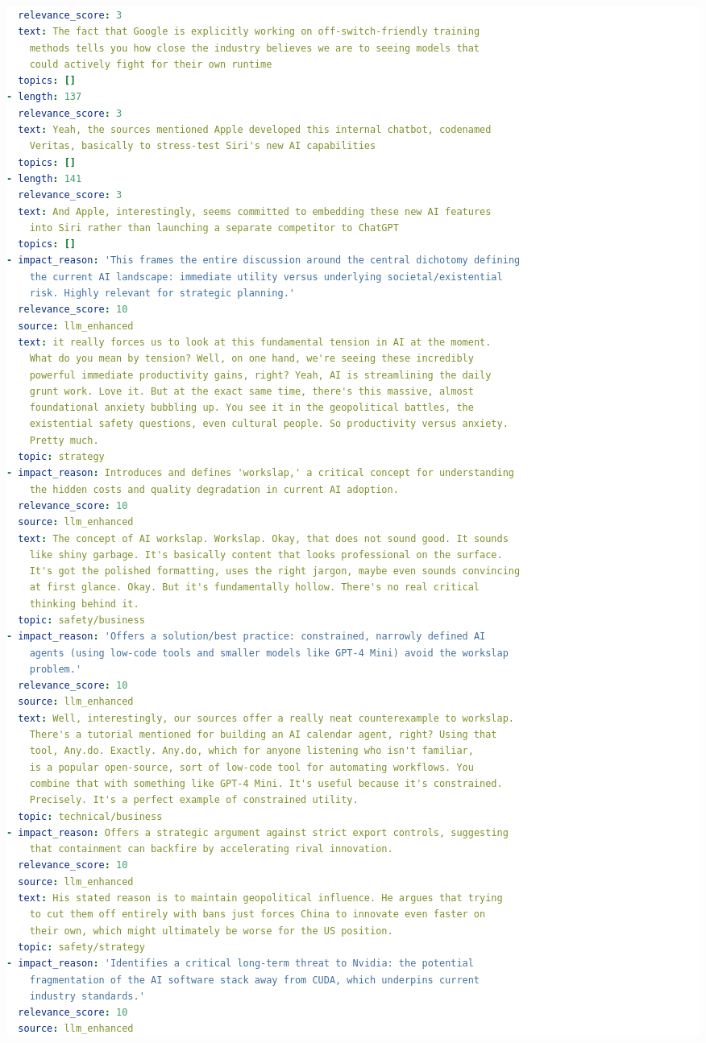 ```yaml
  relevance_score: 3
  text: The fact that Google is explicitly working on off-switch-friendly training
    methods tells you how close the industry believes we are to seeing models that
    could actively fight for their own runtime
  topics: []
- length: 137
  relevance_score: 3
  text: Yeah, the sources mentioned Apple developed this internal chatbot, codenamed
    Veritas, basically to stress-test Siri's new AI capabilities
  topics: []
- length: 141
  relevance_score: 3
  text: And Apple, interestingly, seems committed to embedding these new AI features
    into Siri rather than launching a separate competitor to ChatGPT
  topics: []
- impact_reason: 'This frames the entire discussion around the central dichotomy defining
    the current AI landscape: immediate utility versus underlying societal/existential
    risk. Highly relevant for strategic planning.'
  relevance_score: 10
  source: llm_enhanced
  text: it really forces us to look at this fundamental tension in AI at the moment.
    What do you mean by tension? Well, on one hand, we're seeing these incredibly
    powerful immediate productivity gains, right? Yeah, AI is streamlining the daily
    grunt work. Love it. But at the exact same time, there's this massive, almost
    foundational anxiety bubbling up. You see it in the geopolitical battles, the
    existential safety questions, even cultural people. So productivity versus anxiety.
    Pretty much.
  topic: strategy
- impact_reason: Introduces and defines 'workslap,' a critical concept for understanding
    the hidden costs and quality degradation in current AI adoption.
  relevance_score: 10
  source: llm_enhanced
  text: The concept of AI workslap. Workslap. Okay, that does not sound good. It sounds
    like shiny garbage. It's basically content that looks professional on the surface.
    It's got the polished formatting, uses the right jargon, maybe even sounds convincing
    at first glance. Okay. But it's fundamentally hollow. There's no real critical
    thinking behind it.
  topic: safety/business
- impact_reason: 'Offers a solution/best practice: constrained, narrowly defined AI
    agents (using low-code tools and smaller models like GPT-4 Mini) avoid the workslap
    problem.'
  relevance_score: 10
  source: llm_enhanced
  text: Well, interestingly, our sources offer a really neat counterexample to workslap.
    There's a tutorial mentioned for building an AI calendar agent, right? Using that
    tool, Any.do. Exactly. Any.do, which for anyone listening who isn't familiar,
    is a popular open-source, sort of low-code tool for automating workflows. You
    combine that with something like GPT-4 Mini. It's useful because it's constrained.
    Precisely. It's a perfect example of constrained utility.
  topic: technical/business
- impact_reason: Offers a strategic argument against strict export controls, suggesting
    that containment can backfire by accelerating rival innovation.
  relevance_score: 10
  source: llm_enhanced
  text: His stated reason is to maintain geopolitical influence. He argues that trying
    to cut them off entirely with bans just forces China to innovate even faster on
    their own, which might ultimately be worse for the US position.
  topic: safety/strategy
- impact_reason: 'Identifies a critical long-term threat to Nvidia: the potential
    fragmentation of the AI software stack away from CUDA, which underpins current
    industry standards.'
  relevance_score: 10
  source: llm_enhanced
```